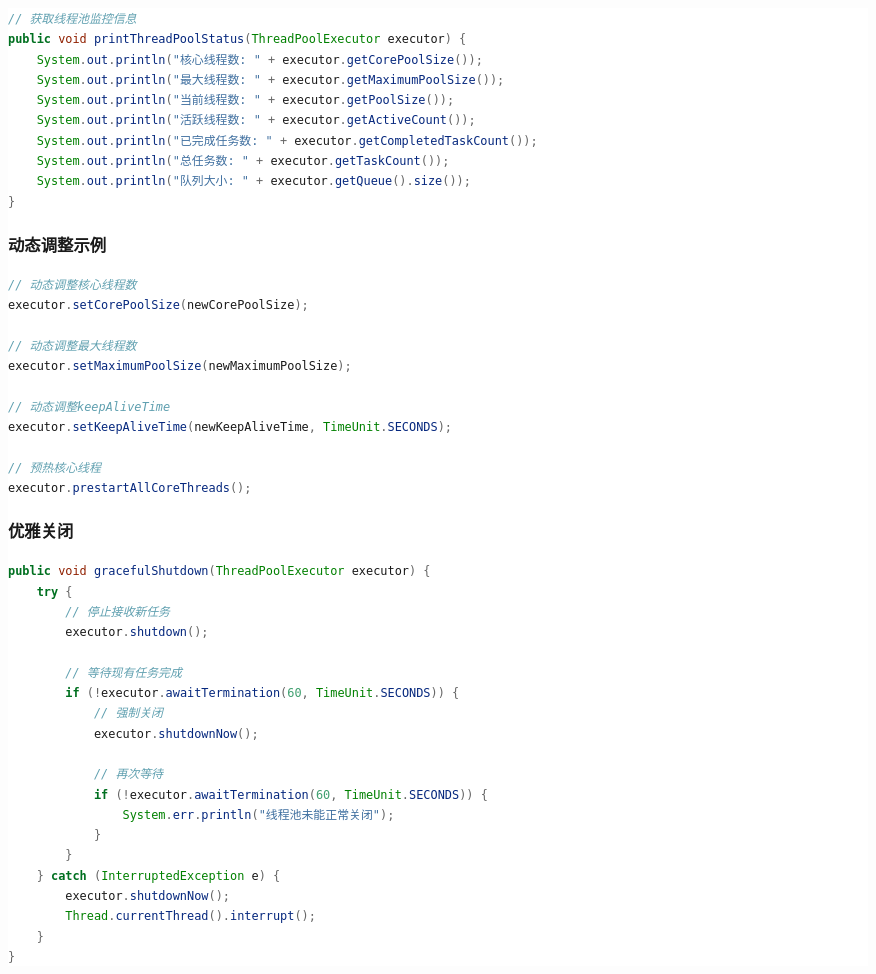 ```java
// 获取线程池监控信息
public void printThreadPoolStatus(ThreadPoolExecutor executor) {
    System.out.println("核心线程数: " + executor.getCorePoolSize());
    System.out.println("最大线程数: " + executor.getMaximumPoolSize());
    System.out.println("当前线程数: " + executor.getPoolSize());
    System.out.println("活跃线程数: " + executor.getActiveCount());
    System.out.println("已完成任务数: " + executor.getCompletedTaskCount());
    System.out.println("总任务数: " + executor.getTaskCount());
    System.out.println("队列大小: " + executor.getQueue().size());
}
```

### 动态调整示例

```java
// 动态调整核心线程数
executor.setCorePoolSize(newCorePoolSize);

// 动态调整最大线程数
executor.setMaximumPoolSize(newMaximumPoolSize);

// 动态调整keepAliveTime
executor.setKeepAliveTime(newKeepAliveTime, TimeUnit.SECONDS);

// 预热核心线程
executor.prestartAllCoreThreads();
```

### 优雅关闭

```java
public void gracefulShutdown(ThreadPoolExecutor executor) {
    try {
        // 停止接收新任务
        executor.shutdown();
        
        // 等待现有任务完成
        if (!executor.awaitTermination(60, TimeUnit.SECONDS)) {
            // 强制关闭
            executor.shutdownNow();
            
            // 再次等待
            if (!executor.awaitTermination(60, TimeUnit.SECONDS)) {
                System.err.println("线程池未能正常关闭");
            }
        }
    } catch (InterruptedException e) {
        executor.shutdownNow();
        Thread.currentThread().interrupt();
    }
}
```

